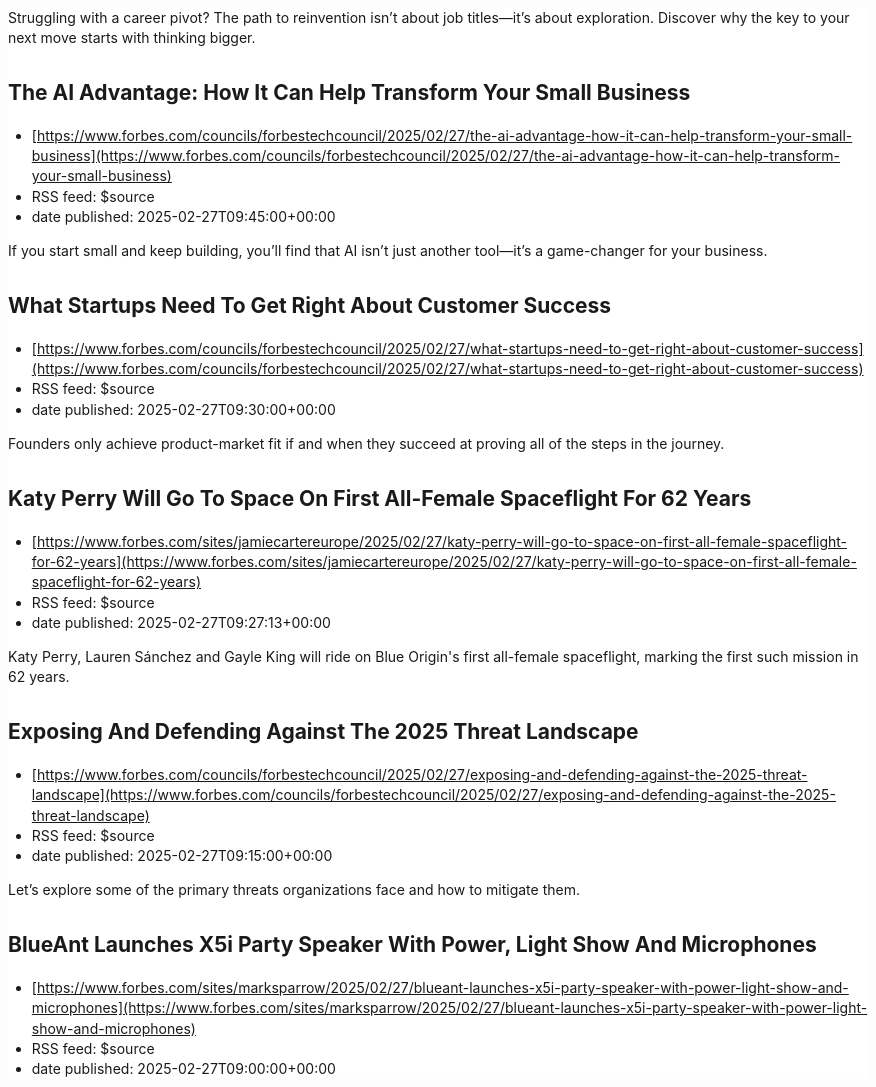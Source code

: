 Struggling with a career pivot? The path to reinvention isn’t about job titles—it’s about exploration. Discover why the key to your next move starts with thinking bigger.

## The AI Advantage: How It Can Help Transform Your Small Business
 - [https://www.forbes.com/councils/forbestechcouncil/2025/02/27/the-ai-advantage-how-it-can-help-transform-your-small-business](https://www.forbes.com/councils/forbestechcouncil/2025/02/27/the-ai-advantage-how-it-can-help-transform-your-small-business)
 - RSS feed: $source
 - date published: 2025-02-27T09:45:00+00:00

If you start small and keep building, you’ll find that AI isn’t just another tool—it’s a game-changer for your business.

## What Startups Need To Get Right About Customer Success
 - [https://www.forbes.com/councils/forbestechcouncil/2025/02/27/what-startups-need-to-get-right-about-customer-success](https://www.forbes.com/councils/forbestechcouncil/2025/02/27/what-startups-need-to-get-right-about-customer-success)
 - RSS feed: $source
 - date published: 2025-02-27T09:30:00+00:00

Founders only achieve product-market fit if and when they succeed at proving all of the steps in the journey.

## Katy Perry Will Go To Space On First All-Female Spaceflight For 62 Years
 - [https://www.forbes.com/sites/jamiecartereurope/2025/02/27/katy-perry-will-go-to-space-on-first-all-female-spaceflight-for-62-years](https://www.forbes.com/sites/jamiecartereurope/2025/02/27/katy-perry-will-go-to-space-on-first-all-female-spaceflight-for-62-years)
 - RSS feed: $source
 - date published: 2025-02-27T09:27:13+00:00

Katy Perry, Lauren Sánchez and Gayle King will ride on Blue Origin's first all-female spaceflight, marking the first such mission in 62 years.

## Exposing And Defending Against The 2025 Threat Landscape
 - [https://www.forbes.com/councils/forbestechcouncil/2025/02/27/exposing-and-defending-against-the-2025-threat-landscape](https://www.forbes.com/councils/forbestechcouncil/2025/02/27/exposing-and-defending-against-the-2025-threat-landscape)
 - RSS feed: $source
 - date published: 2025-02-27T09:15:00+00:00

Let’s explore some of the primary threats organizations face and how to mitigate them.

## BlueAnt Launches X5i Party Speaker With Power, Light Show And Microphones
 - [https://www.forbes.com/sites/marksparrow/2025/02/27/blueant-launches-x5i-party-speaker-with-power-light-show-and-microphones](https://www.forbes.com/sites/marksparrow/2025/02/27/blueant-launches-x5i-party-speaker-with-power-light-show-and-microphones)
 - RSS feed: $source
 - date published: 2025-02-27T09:00:00+00:00
